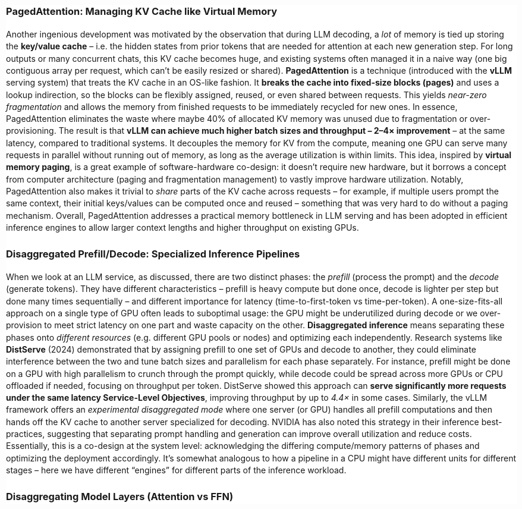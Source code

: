 ### **PagedAttention: Managing KV Cache like Virtual Memory**

Another ingenious development was motivated by the observation that during LLM decoding, a *lot* of memory is tied up storing the **key/value cache** – i.e. the hidden states from prior tokens that are needed for attention at each new generation step. For long outputs or many concurrent chats, this KV cache becomes huge, and existing systems often managed it in a naive way (one big contiguous array per request, which can’t be easily resized or shared). **PagedAttention** is a technique (introduced with the **vLLM** serving system) that treats the KV cache in an OS-like fashion. It **breaks the cache into fixed-size blocks (pages)** and uses a lookup indirection, so the blocks can be flexibly assigned, reused, or even shared between requests. This yields *near-zero fragmentation* and allows the memory from finished requests to be immediately recycled for new ones. In essence, PagedAttention eliminates the waste where maybe 40% of allocated KV memory was unused due to fragmentation or over-provisioning. The result is that **vLLM can achieve much higher batch sizes and throughput – 2–4× improvement** – at the same latency, compared to traditional systems. It decouples the memory for KV from the compute, meaning one GPU can serve many requests in parallel without running out of memory, as long as the average utilization is within limits. This idea, inspired by **virtual memory paging**, is a great example of software-hardware co-design: it doesn’t require new hardware, but it borrows a concept from computer architecture (paging and fragmentation management) to vastly improve hardware utilization. Notably, PagedAttention also makes it trivial to *share* parts of the KV cache across requests – for example, if multiple users prompt the same context, their initial keys/values can be computed once and reused – something that was very hard to do without a paging mechanism. Overall, PagedAttention addresses a practical memory bottleneck in LLM serving and has been adopted in efficient inference engines to allow larger context lengths and higher throughput on existing GPUs.

### **Disaggregated Prefill/Decode: Specialized Inference Pipelines**

When we look at an LLM service, as discussed, there are two distinct phases: the *prefill* (process the prompt) and the *decode* (generate tokens). They have different characteristics – prefill is heavy compute but done once, decode is lighter per step but done many times sequentially – and different importance for latency (time-to-first-token vs time-per-token). A one-size-fits-all approach on a single type of GPU often leads to suboptimal usage: the GPU might be underutilized during decode or we over-provision to meet strict latency on one part and waste capacity on the other. **Disaggregated inference** means separating these phases onto *different resources* (e.g. different GPU pools or nodes) and optimizing each independently. Research systems like **DistServe** (2024) demonstrated that by assigning prefill to one set of GPUs and decode to another, they could eliminate interference between the two and tune batch sizes and parallelism for each phase separately. For instance, prefill might be done on a GPU with high parallelism to crunch through the prompt quickly, while decode could be spread across more GPUs or CPU offloaded if needed, focusing on throughput per token. DistServe showed this approach can **serve significantly more requests under the same latency Service-Level Objectives**, improving throughput by up to *4.4×* in some cases. Similarly, the vLLM framework offers an *experimental disaggregated mode* where one server (or GPU) handles all prefill computations and then hands off the KV cache to another server specialized for decoding. NVIDIA has also noted this strategy in their inference best-practices, suggesting that separating prompt handling and generation can improve overall utilization and reduce costs. Essentially, this is a co-design at the system level: acknowledging the differing compute/memory patterns of phases and optimizing the deployment accordingly. It’s somewhat analogous to how a pipeline in a CPU might have different units for different stages – here we have different “engines” for different parts of the inference workload.

### **Disaggregating Model Layers (Attention vs FFN)**
